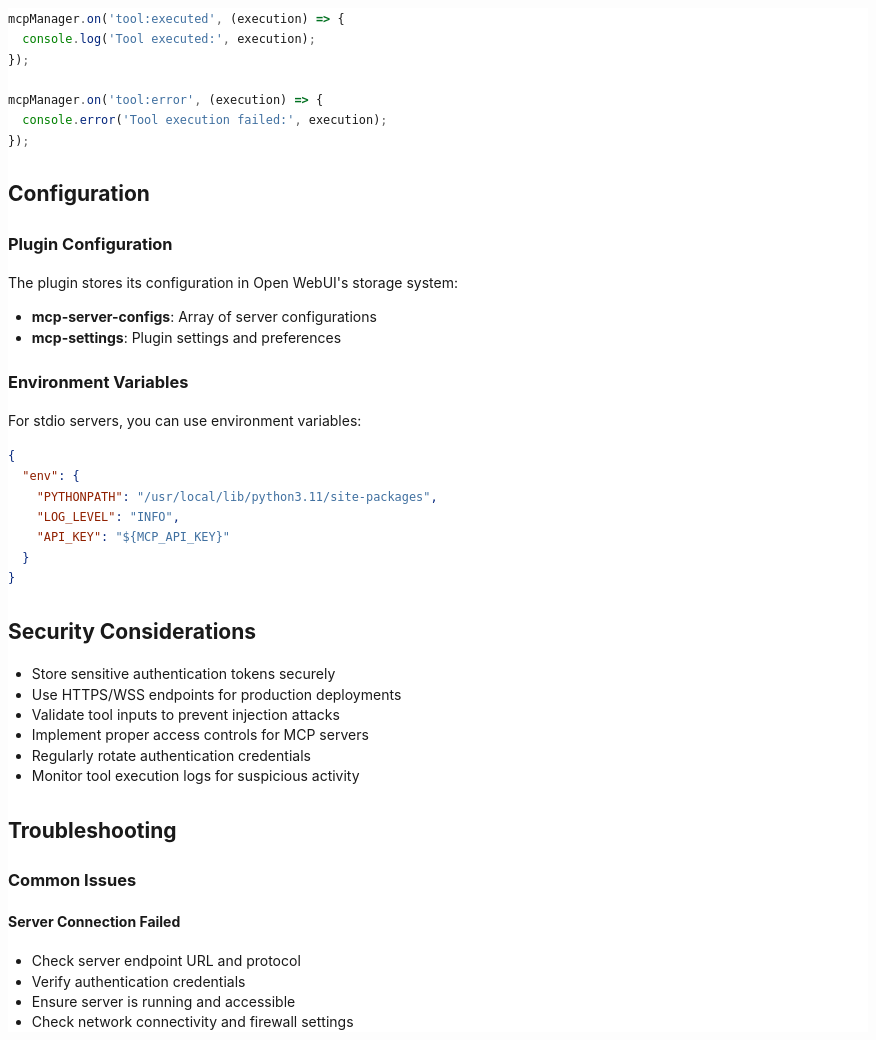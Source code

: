```typescript
mcpManager.on('tool:executed', (execution) => {
  console.log('Tool executed:', execution);
});

mcpManager.on('tool:error', (execution) => {
  console.error('Tool execution failed:', execution);
});
```

## Configuration

### Plugin Configuration

The plugin stores its configuration in Open WebUI's storage system:

- **mcp-server-configs**: Array of server configurations
- **mcp-settings**: Plugin settings and preferences

### Environment Variables

For stdio servers, you can use environment variables:

```json
{
  "env": {
    "PYTHONPATH": "/usr/local/lib/python3.11/site-packages",
    "LOG_LEVEL": "INFO",
    "API_KEY": "${MCP_API_KEY}"
  }
}
```

## Security Considerations

- Store sensitive authentication tokens securely
- Use HTTPS/WSS endpoints for production deployments
- Validate tool inputs to prevent injection attacks
- Implement proper access controls for MCP servers
- Regularly rotate authentication credentials
- Monitor tool execution logs for suspicious activity

## Troubleshooting

### Common Issues

#### Server Connection Failed
- Check server endpoint URL and protocol
- Verify authentication credentials
- Ensure server is running and accessible
- Check network connectivity and firewall settings
